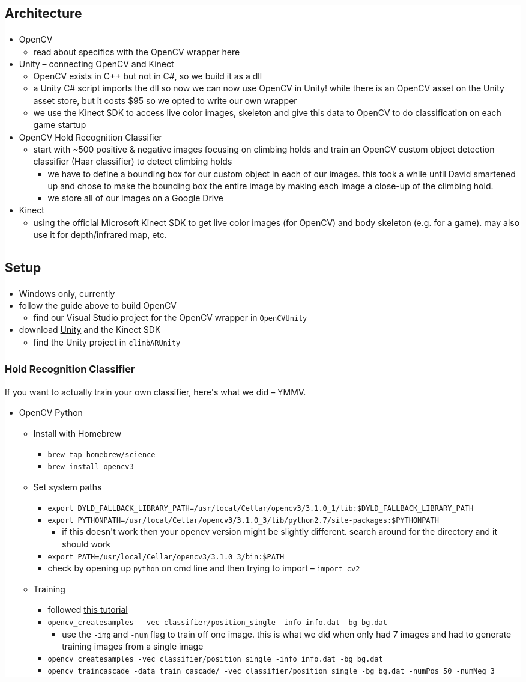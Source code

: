 ## Architecture
- OpenCV
  - read about specifics with the OpenCV wrapper [here](./OpenCVUnity/OpenCVUnity)
- Unity – connecting OpenCV and Kinect
  - OpenCV exists in C++ but not in C#, so we build it as a dll
  - a Unity C# script imports the dll so now we can now use OpenCV in Unity! while there is an OpenCV asset on the Unity asset store, but it costs $95 so we opted to write our own wrapper
  - we use the Kinect SDK to access live color images, skeleton and give this data to OpenCV to do classification on each game startup
- OpenCV Hold Recognition Classifier
  - start with ~500 positive & negative images focusing on climbing holds and train an OpenCV custom object detection classifier (Haar classifier) to detect climbing holds
    - we have to define a bounding box for our custom object in each of our images. this took a while until David smartened up and chose to make the bounding box the entire image by making each image a close-up of the climbing hold.
    - we store all of our images on a [Google Drive](https://drive.google.com/drive/folders/0B2FwMr5goxlja1JJWW1TZlhCM2s?usp=sharing)
- Kinect
  - using the official [Microsoft Kinect SDK](https://www.microsoft.com/en-us/download/details.aspx?id=44561) to get live color images (for OpenCV) and body skeleton (e.g. for a game). may also use it for depth/infrared map, etc.

## Setup
- Windows only, currently
- follow the guide above to build OpenCV
  - find our Visual Studio project for the OpenCV wrapper in `OpenCVUnity`
- download [Unity](https://unity3d.com/get-unity/download) and the Kinect SDK
  - find the Unity project in `climbARUnity`

### Hold Recognition Classifier
If you want to actually train your own classifier, here's what we did – YMMV.
- OpenCV Python
  - Install with Homebrew
    - `brew tap homebrew/science`
    - `brew install opencv3`

  - Set system paths
    - `export DYLD_FALLBACK_LIBRARY_PATH=/usr/local/Cellar/opencv3/3.1.0_1/lib:$DYLD_FALLBACK_LIBRARY_PATH`
    - `export PYTHONPATH=/usr/local/Cellar/opencv3/3.1.0_3/lib/python2.7/site-packages:$PYTHONPATH`
      - if this doesn't work then your opencv version might be slightly different. search around for the directory and it should work
    - `export PATH=/usr/local/Cellar/opencv3/3.1.0_3/bin:$PATH`
    - check by opening up `python` on cmd line and then trying to import – `import cv2`

  - Training
    - followed [this tutorial](
  http://docs.opencv.org/trunk/dc/d88/tutorial_traincascade.html)
    - `opencv_createsamples --vec classifier/position_single -info info.dat -bg bg.dat`
      - use the `-img` and `-num` flag to train off one image. this is what we did when only had 7 images and had to generate training images from a single image
    - `opencv_createsamples -vec classifier/position_single -info info.dat -bg bg.dat`
    - `opencv_traincascade -data train_cascade/ -vec classifier/position_single -bg bg.dat -numPos 50 -numNeg 3`
